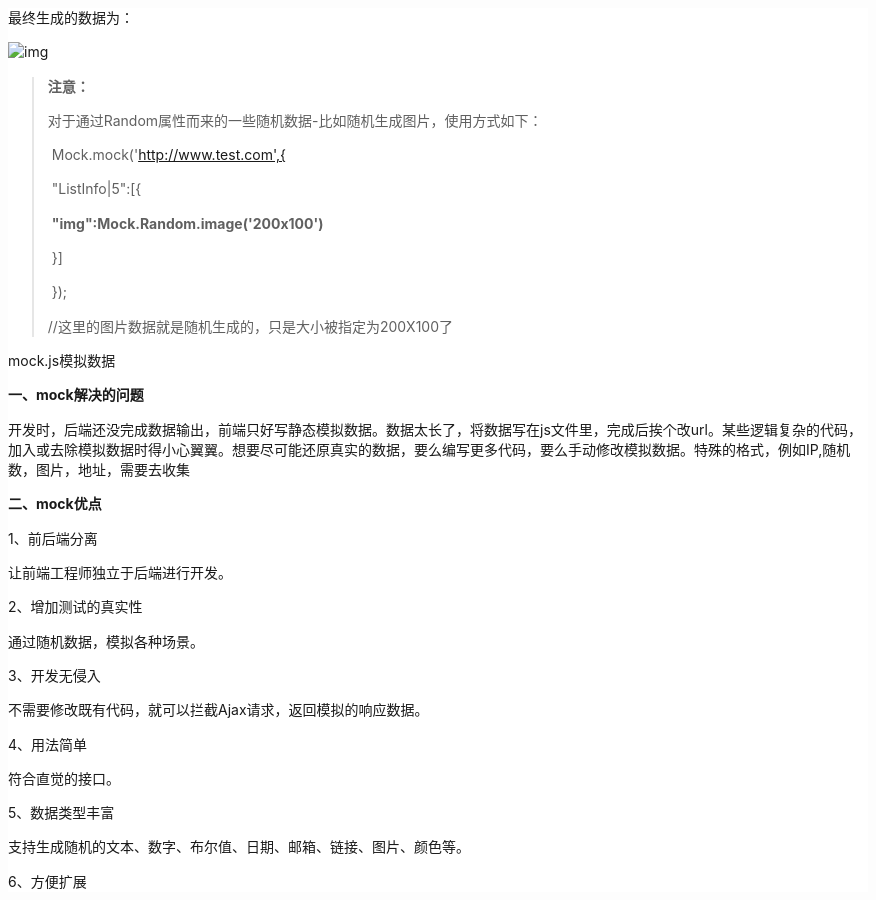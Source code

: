 最终生成的数据为：

![img](https:////upload-images.jianshu.io/upload_images/15197486-c8e4253df31e3e19.png?imageMogr2/auto-orient/strip|imageView2/2/w/505/format/webp)

> **注意：**
>
> 对于通过Random属性而来的一些随机数据-比如随机生成图片，使用方式如下：
>
> ​        Mock.mock('http://www.test.com',{
>
> ​      "ListInfo|5":[{
>
> ​        **"img":Mock.Random.image('200x100')**
>
> ​      }]
>
> ​    });
>
> //这里的图片数据就是随机生成的，只是大小被指定为200X100了

mock.js模拟数据



**一、mock解决的问题**

开发时，后端还没完成数据输出，前端只好写静态模拟数据。数据太长了，将数据写在js文件里，完成后挨个改url。某些逻辑复杂的代码，加入或去除模拟数据时得小心翼翼。想要尽可能还原真实的数据，要么编写更多代码，要么手动修改模拟数据。特殊的格式，例如IP,随机数，图片，地址，需要去收集



**二、mock优点**

1、前后端分离

让前端工程师独立于后端进行开发。

 

2、增加测试的真实性

通过随机数据，模拟各种场景。

 

3、开发无侵入

不需要修改既有代码，就可以拦截Ajax请求，返回模拟的响应数据。

 

4、用法简单

符合直觉的接口。

 

5、数据类型丰富

支持生成随机的文本、数字、布尔值、日期、邮箱、链接、图片、颜色等。

 

6、方便扩展
